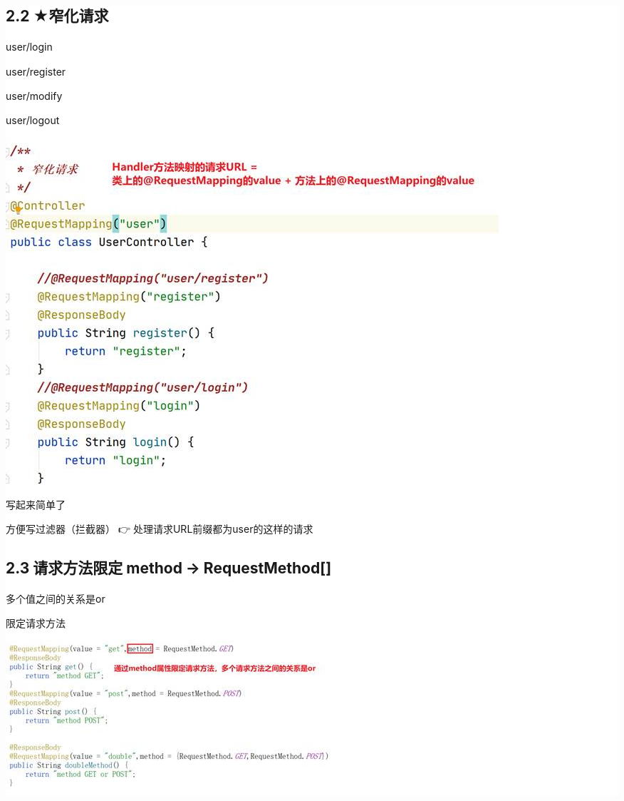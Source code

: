 ## 2.2  ★窄化请求

user/login

user/register

user/modify

user/logout

![img](spring_mvc.assets/clip_image008-16310909707714.jpg)

写起来简单了

方便写过滤器（拦截器） 👉 处理请求URL前缀都为user的这样的请求

## 2.3  请求方法限定 method → RequestMethod[]

多个值之间的关系是or

限定请求方法

![img](spring_mvc.assets/clip_image010-16310909707715.jpg)
